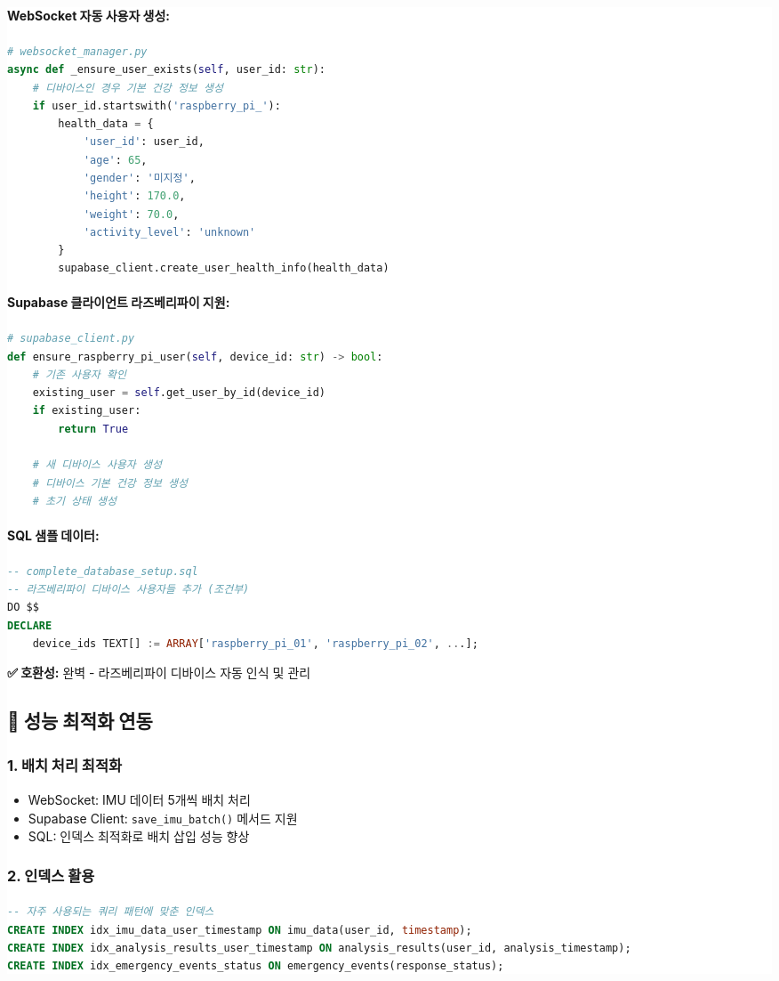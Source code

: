 #### WebSocket 자동 사용자 생성:
```python
# websocket_manager.py
async def _ensure_user_exists(self, user_id: str):
    # 디바이스인 경우 기본 건강 정보 생성
    if user_id.startswith('raspberry_pi_'):
        health_data = {
            'user_id': user_id,
            'age': 65,
            'gender': '미지정',
            'height': 170.0,
            'weight': 70.0,
            'activity_level': 'unknown'
        }
        supabase_client.create_user_health_info(health_data)
```

#### Supabase 클라이언트 라즈베리파이 지원:
```python
# supabase_client.py
def ensure_raspberry_pi_user(self, device_id: str) -> bool:
    # 기존 사용자 확인
    existing_user = self.get_user_by_id(device_id)
    if existing_user:
        return True
    
    # 새 디바이스 사용자 생성
    # 디바이스 기본 건강 정보 생성  
    # 초기 상태 생성
```

#### SQL 샘플 데이터:
```sql
-- complete_database_setup.sql
-- 라즈베리파이 디바이스 사용자들 추가 (조건부)
DO $$
DECLARE
    device_ids TEXT[] := ARRAY['raspberry_pi_01', 'raspberry_pi_02', ...];
```

**✅ 호환성:** 완벽 - 라즈베리파이 디바이스 자동 인식 및 관리

## 🔧 성능 최적화 연동

### 1. **배치 처리 최적화**
- WebSocket: IMU 데이터 5개씩 배치 처리
- Supabase Client: `save_imu_batch()` 메서드 지원
- SQL: 인덱스 최적화로 배치 삽입 성능 향상

### 2. **인덱스 활용**
```sql
-- 자주 사용되는 쿼리 패턴에 맞춘 인덱스
CREATE INDEX idx_imu_data_user_timestamp ON imu_data(user_id, timestamp);
CREATE INDEX idx_analysis_results_user_timestamp ON analysis_results(user_id, analysis_timestamp);
CREATE INDEX idx_emergency_events_status ON emergency_events(response_status);
```
